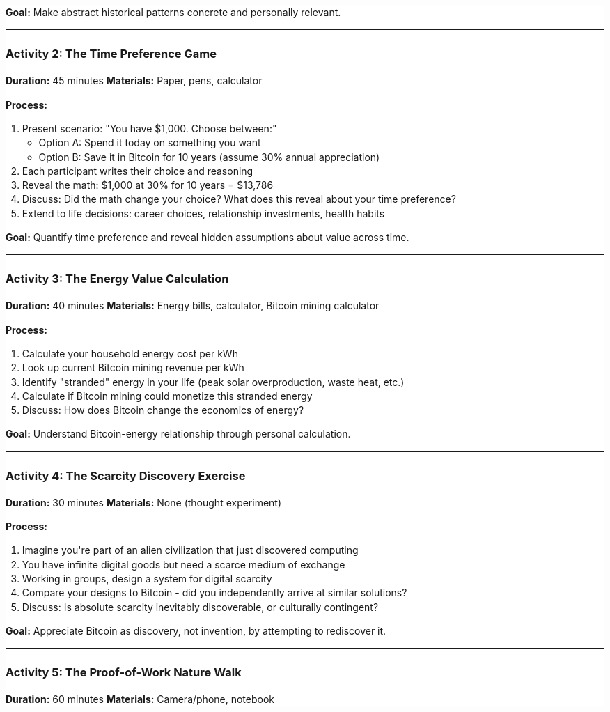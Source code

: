 **Goal:** Make abstract historical patterns concrete and personally relevant.

---

### Activity 2: The Time Preference Game
**Duration:** 45 minutes
**Materials:** Paper, pens, calculator

**Process:**
1. Present scenario: "You have $1,000. Choose between:"
   - Option A: Spend it today on something you want
   - Option B: Save it in Bitcoin for 10 years (assume 30% annual appreciation)
2. Each participant writes their choice and reasoning
3. Reveal the math: $1,000 at 30% for 10 years = $13,786
4. Discuss: Did the math change your choice? What does this reveal about your time preference?
5. Extend to life decisions: career choices, relationship investments, health habits

**Goal:** Quantify time preference and reveal hidden assumptions about value across time.

---

### Activity 3: The Energy Value Calculation
**Duration:** 40 minutes
**Materials:** Energy bills, calculator, Bitcoin mining calculator

**Process:**
1. Calculate your household energy cost per kWh
2. Look up current Bitcoin mining revenue per kWh
3. Identify "stranded" energy in your life (peak solar overproduction, waste heat, etc.)
4. Calculate if Bitcoin mining could monetize this stranded energy
5. Discuss: How does Bitcoin change the economics of energy?

**Goal:** Understand Bitcoin-energy relationship through personal calculation.

---

### Activity 4: The Scarcity Discovery Exercise
**Duration:** 30 minutes
**Materials:** None (thought experiment)

**Process:**
1. Imagine you're part of an alien civilization that just discovered computing
2. You have infinite digital goods but need a scarce medium of exchange
3. Working in groups, design a system for digital scarcity
4. Compare your designs to Bitcoin - did you independently arrive at similar solutions?
5. Discuss: Is absolute scarcity inevitably discoverable, or culturally contingent?

**Goal:** Appreciate Bitcoin as discovery, not invention, by attempting to rediscover it.

---

### Activity 5: The Proof-of-Work Nature Walk
**Duration:** 60 minutes
**Materials:** Camera/phone, notebook
